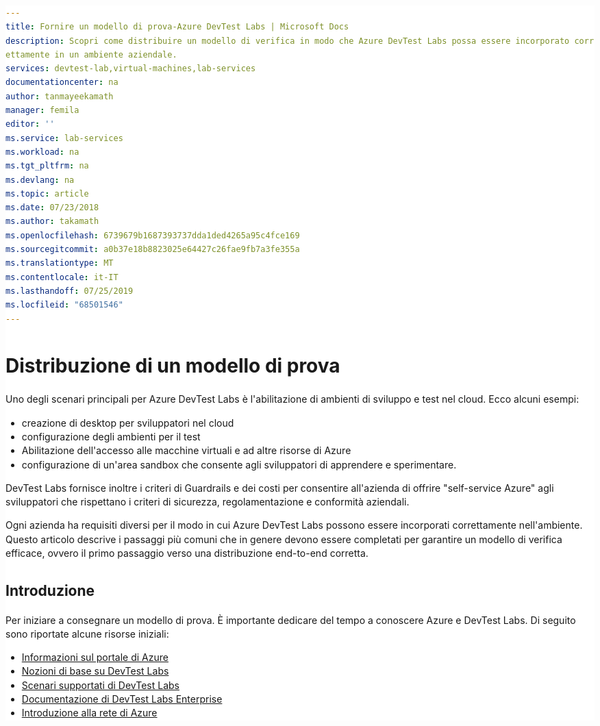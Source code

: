 ```yaml
---
title: Fornire un modello di prova-Azure DevTest Labs | Microsoft Docs
description: Scopri come distribuire un modello di verifica in modo che Azure DevTest Labs possa essere incorporato correttamente in un ambiente aziendale.
services: devtest-lab,virtual-machines,lab-services
documentationcenter: na
author: tanmayeekamath
manager: femila
editor: ''
ms.service: lab-services
ms.workload: na
ms.tgt_pltfrm: na
ms.devlang: na
ms.topic: article
ms.date: 07/23/2018
ms.author: takamath
ms.openlocfilehash: 6739679b1687393737dda1ded4265a95c4fce169
ms.sourcegitcommit: a0b37e18b8823025e64427c26fae9fb7a3fe355a
ms.translationtype: MT
ms.contentlocale: it-IT
ms.lasthandoff: 07/25/2019
ms.locfileid: "68501546"
---
```

# <a name="delivering-a-proof-of-concept"></a>Distribuzione di un modello di prova 

Uno degli scenari principali per Azure DevTest Labs è l'abilitazione di ambienti di sviluppo e test nel cloud. Ecco alcuni esempi:

* creazione di desktop per sviluppatori nel cloud
* configurazione degli ambienti per il test
* Abilitazione dell'accesso alle macchine virtuali e ad altre risorse di Azure
* configurazione di un'area sandbox che consente agli sviluppatori di apprendere e sperimentare.

DevTest Labs fornisce inoltre i criteri di Guardrails e dei costi per consentire all'azienda di offrire "self-service Azure" agli sviluppatori che rispettano i criteri di sicurezza, regolamentazione e conformità aziendali. 

Ogni azienda ha requisiti diversi per il modo in cui Azure DevTest Labs possono essere incorporati correttamente nell'ambiente. Questo articolo descrive i passaggi più comuni che in genere devono essere completati per garantire un modello di verifica efficace, ovvero il primo passaggio verso una distribuzione end-to-end corretta. 

## <a name="getting-started"></a>Introduzione 

Per iniziare a consegnare un modello di prova. È importante dedicare del tempo a conoscere Azure e DevTest Labs.  Di seguito sono riportate alcune risorse iniziali: 

* [Informazioni sul portale di Azure](https://azure.microsoft.com/features/azure-portal/)
* [Nozioni di base su DevTest Labs](devtest-lab-overview.md)
* [Scenari supportati di DevTest Labs](devtest-lab-guidance-get-started.md)
* [Documentazione di DevTest Labs Enterprise](devtest-lab-guidance-prescriptive-adoption.md)
* [Introduzione alla rete di Azure](../virtual-network/virtual-networks-overview.md)
